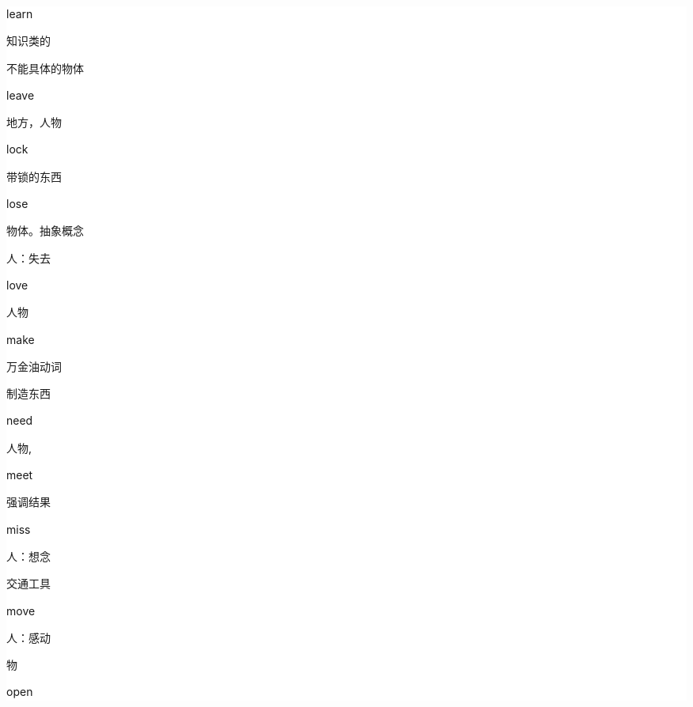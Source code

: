 learn

知识类的

不能具体的物体



leave

地方，人物



lock

带锁的东西



lose

物体。抽象概念

人：失去



love

人物



make

万金油动词

制造东西



need

人物,



meet

强调结果



miss

人：想念

交通工具



move

人：感动

物



open
